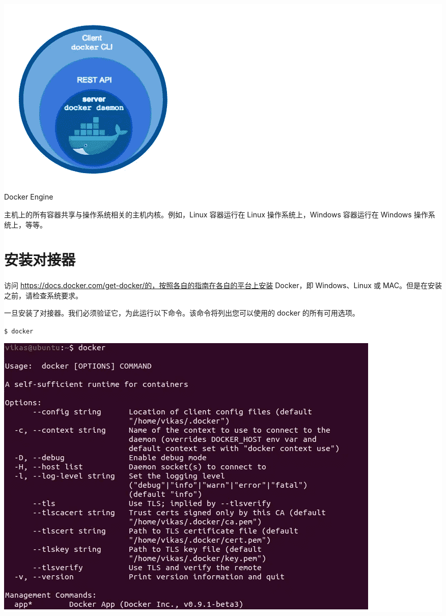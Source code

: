 ![](img/7e0f3f90a78e0833c604319e0e4d1527.png)

Docker Engine

主机上的所有容器共享与操作系统相关的主机内核。例如，Linux 容器运行在 Linux 操作系统上，Windows 容器运行在 Windows 操作系统上，等等。

# **安装对接器**

访问 https://docs.docker.com/get-docker/的，按照各自的指南在各自的平台上安装 Docker，即 Windows、Linux 或 MAC。但是在安装之前，请检查系统要求。

一旦安装了对接器。我们必须验证它，为此运行以下命令。该命令将列出您可以使用的 docker 的所有可用选项。

```
$ docker
```

![](img/6cb050f81f7d6876b0a6551e178a15a3.png)
